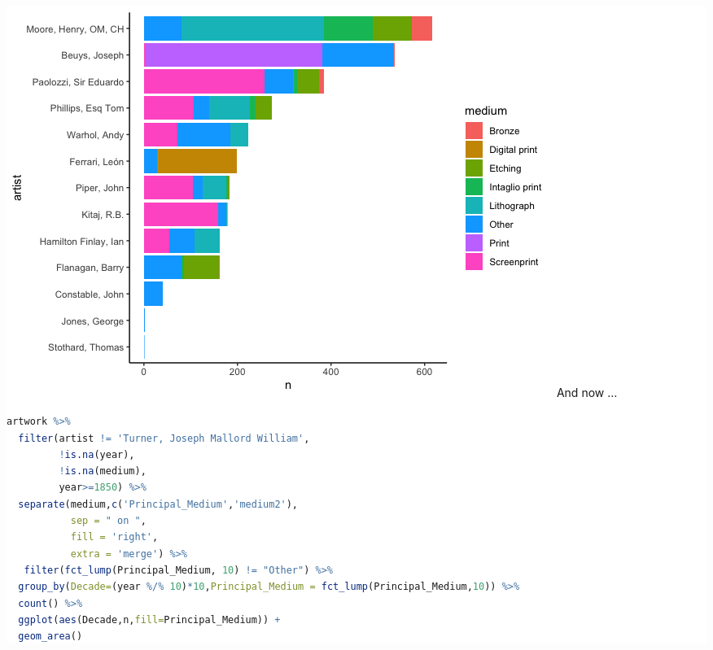 ![](Art-Collection_files/figure-gfm/unnamed-chunk-10-1.png) And
now …

``` r
artwork %>%
  filter(artist != 'Turner, Joseph Mallord William',
         !is.na(year),
         !is.na(medium),
         year>=1850) %>%
  separate(medium,c('Principal_Medium','medium2'), 
           sep = " on ",
           fill = 'right',
           extra = 'merge') %>%
   filter(fct_lump(Principal_Medium, 10) != "Other") %>%
  group_by(Decade=(year %/% 10)*10,Principal_Medium = fct_lump(Principal_Medium,10)) %>%
  count() %>%
  ggplot(aes(Decade,n,fill=Principal_Medium)) +
  geom_area()
```
